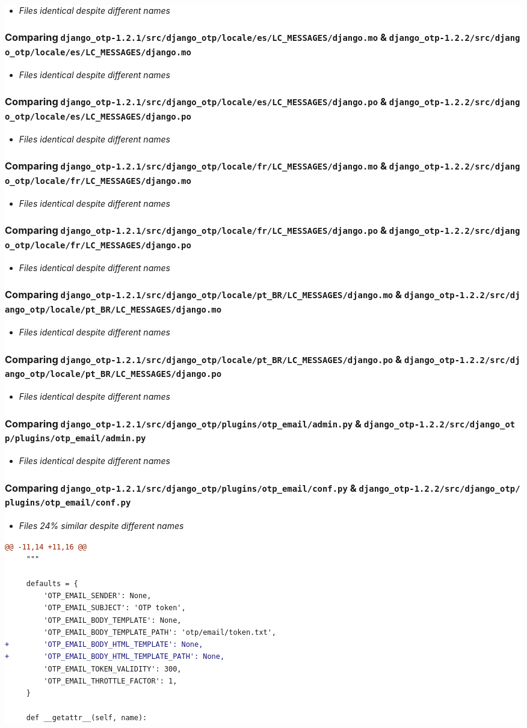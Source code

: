  * *Files identical despite different names*

### Comparing `django_otp-1.2.1/src/django_otp/locale/es/LC_MESSAGES/django.mo` & `django_otp-1.2.2/src/django_otp/locale/es/LC_MESSAGES/django.mo`

 * *Files identical despite different names*

### Comparing `django_otp-1.2.1/src/django_otp/locale/es/LC_MESSAGES/django.po` & `django_otp-1.2.2/src/django_otp/locale/es/LC_MESSAGES/django.po`

 * *Files identical despite different names*

### Comparing `django_otp-1.2.1/src/django_otp/locale/fr/LC_MESSAGES/django.mo` & `django_otp-1.2.2/src/django_otp/locale/fr/LC_MESSAGES/django.mo`

 * *Files identical despite different names*

### Comparing `django_otp-1.2.1/src/django_otp/locale/fr/LC_MESSAGES/django.po` & `django_otp-1.2.2/src/django_otp/locale/fr/LC_MESSAGES/django.po`

 * *Files identical despite different names*

### Comparing `django_otp-1.2.1/src/django_otp/locale/pt_BR/LC_MESSAGES/django.mo` & `django_otp-1.2.2/src/django_otp/locale/pt_BR/LC_MESSAGES/django.mo`

 * *Files identical despite different names*

### Comparing `django_otp-1.2.1/src/django_otp/locale/pt_BR/LC_MESSAGES/django.po` & `django_otp-1.2.2/src/django_otp/locale/pt_BR/LC_MESSAGES/django.po`

 * *Files identical despite different names*

### Comparing `django_otp-1.2.1/src/django_otp/plugins/otp_email/admin.py` & `django_otp-1.2.2/src/django_otp/plugins/otp_email/admin.py`

 * *Files identical despite different names*

### Comparing `django_otp-1.2.1/src/django_otp/plugins/otp_email/conf.py` & `django_otp-1.2.2/src/django_otp/plugins/otp_email/conf.py`

 * *Files 24% similar despite different names*

```diff
@@ -11,14 +11,16 @@
     """
 
     defaults = {
         'OTP_EMAIL_SENDER': None,
         'OTP_EMAIL_SUBJECT': 'OTP token',
         'OTP_EMAIL_BODY_TEMPLATE': None,
         'OTP_EMAIL_BODY_TEMPLATE_PATH': 'otp/email/token.txt',
+        'OTP_EMAIL_BODY_HTML_TEMPLATE': None,
+        'OTP_EMAIL_BODY_HTML_TEMPLATE_PATH': None,
         'OTP_EMAIL_TOKEN_VALIDITY': 300,
         'OTP_EMAIL_THROTTLE_FACTOR': 1,
     }
 
     def __getattr__(self, name):
```